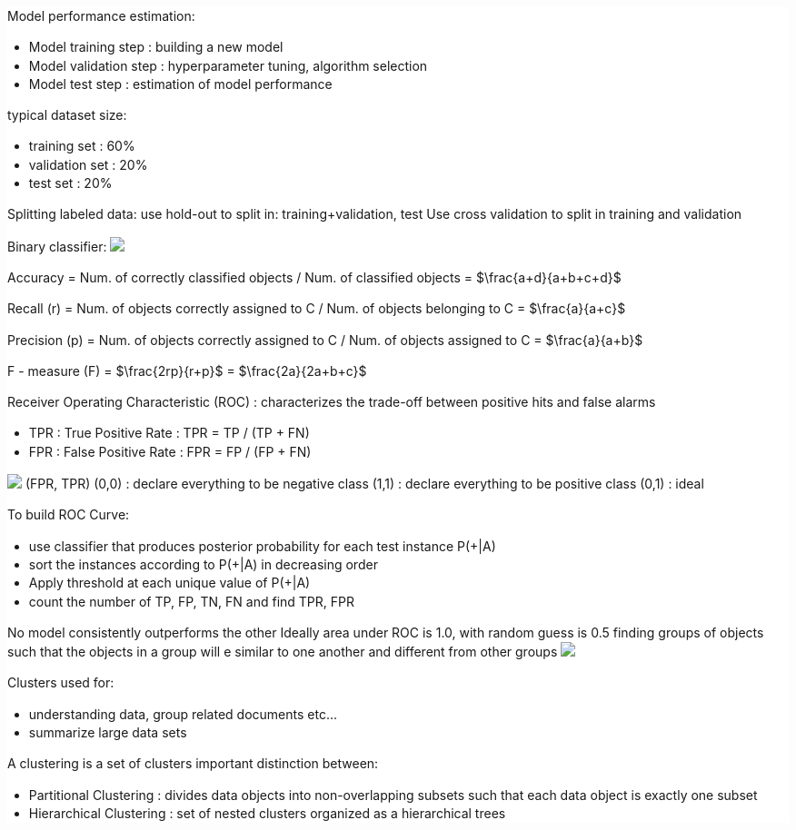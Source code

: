 Model performance estimation:
- Model training step : building a new model
- Model validation step : hyperparameter tuning, algorithm selection
- Model test step : estimation of model performance

typical dataset size:
- training set : 60%
- validation set : 20%
- test set : 20%

Splitting labeled data: use hold-out to split in: training+validation, test
Use cross validation to split in training and validation

Binary classifier:
![](file:///C:%5CUsers%5Cricca%5CDocuments%5CObsidian%20Vault%5CData%20Science%5Cattachments%5CPasted%20image%2020241105145505.png)

Accuracy = Num. of correctly classified objects / Num. of classified objects = $\frac{a+d}{a+b+c+d}$

Recall (r) = Num. of objects correctly assigned to C / Num. of objects belonging to C = $\frac{a}{a+c}$

Precision (p) = Num. of objects correctly assigned to C / Num. of objects assigned to C = $\frac{a}{a+b}$

F - measure (F) = $\frac{2rp}{r+p}$ = $\frac{2a}{2a+b+c}$

Receiver Operating Characteristic (ROC) : characterizes the trade-off between positive hits and false alarms
- TPR : True Positive Rate : TPR = TP / (TP + FN)
- FPR : False Positive Rate : FPR = FP / (FP + FN)

![](file:///C:%5CUsers%5Cricca%5CDocuments%5CObsidian%20Vault%5CData%20Science%5Cattachments%5CPasted%20image%2020241105151540.png)
(FPR, TPR)
(0,0) : declare everything to be negative class
(1,1) : declare everything to be positive class
(0,1) : ideal

To build ROC Curve:
- use classifier that produces posterior probability for each test instance P(+|A)
- sort the instances according to P(+|A) in decreasing order
- Apply threshold at each unique value of P(+|A)
- count the number of TP, FP, TN, FN and find TPR, FPR

No model consistently outperforms the other
Ideally area under ROC is 1.0, with random guess is 0.5
 finding groups of objects such that the objects in a group will e similar to one another and different from other groups
![](file:///C:%5CUsers%5Cricca%5CDocuments%5CObsidian%20Vault%5CData%20Science%5Cattachments%5CPasted%20image%2020241106110208.png)

Clusters used for:
- understanding data, group related documents etc...
- summarize large data sets

A clustering is a set of clusters
important distinction between:
- Partitional Clustering : divides data objects into non-overlapping subsets such that each data object is exactly one subset
- Hierarchical Clustering : set  of nested clusters organized as a hierarchical trees
